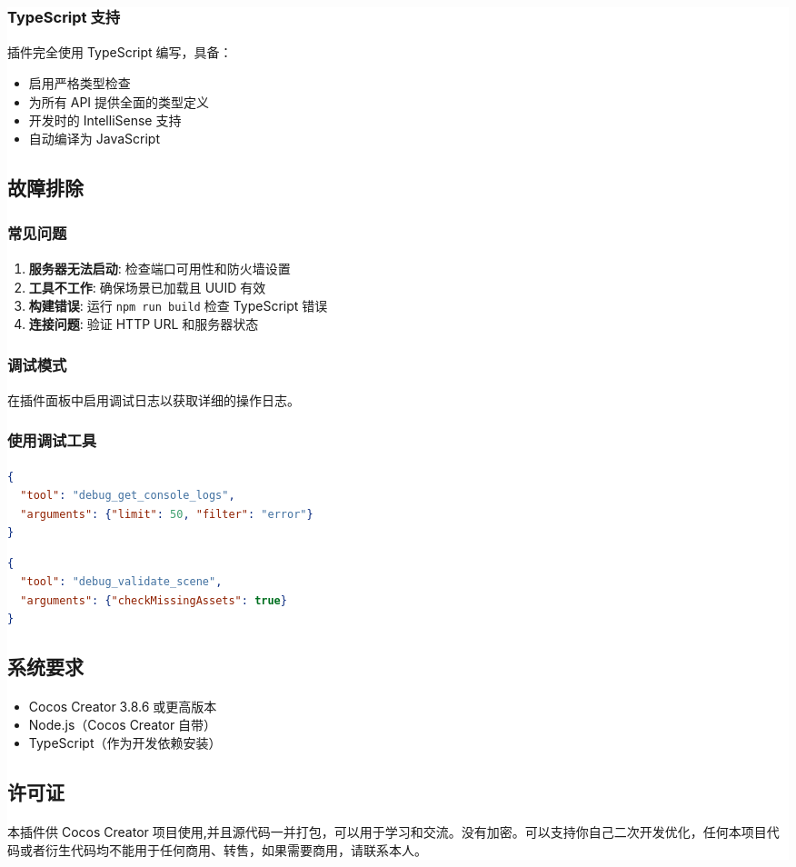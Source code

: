 ### TypeScript 支持

插件完全使用 TypeScript 编写，具备：
- 启用严格类型检查
- 为所有 API 提供全面的类型定义
- 开发时的 IntelliSense 支持
- 自动编译为 JavaScript

## 故障排除

### 常见问题

1. **服务器无法启动**: 检查端口可用性和防火墙设置
2. **工具不工作**: 确保场景已加载且 UUID 有效
3. **构建错误**: 运行 `npm run build` 检查 TypeScript 错误
4. **连接问题**: 验证 HTTP URL 和服务器状态

### 调试模式

在插件面板中启用调试日志以获取详细的操作日志。

### 使用调试工具

```json
{
  "tool": "debug_get_console_logs",
  "arguments": {"limit": 50, "filter": "error"}
}
```

```json
{
  "tool": "debug_validate_scene",
  "arguments": {"checkMissingAssets": true}
}
```

## 系统要求

- Cocos Creator 3.8.6 或更高版本
- Node.js（Cocos Creator 自带）
- TypeScript（作为开发依赖安装）

## 许可证

本插件供 Cocos Creator 项目使用,并且源代码一并打包，可以用于学习和交流。没有加密。可以支持你自己二次开发优化，任何本项目代码或者衍生代码均不能用于任何商用、转售，如果需要商用，请联系本人。

